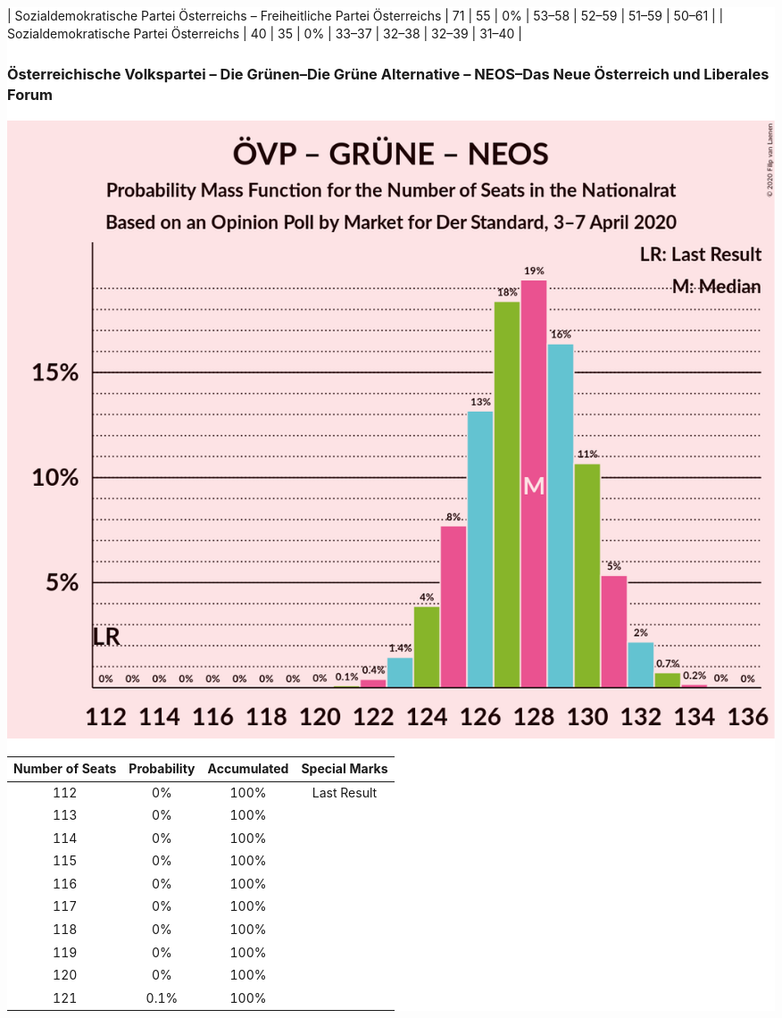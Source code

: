 | Sozialdemokratische Partei Österreichs – Freiheitliche Partei Österreichs | 71 | 55 | 0% | 53–58 | 52–59 | 51–59 | 50–61 |
| Sozialdemokratische Partei Österreichs | 40 | 35 | 0% | 33–37 | 32–38 | 32–39 | 31–40 |

### Österreichische Volkspartei – Die Grünen–Die Grüne Alternative – NEOS–Das Neue Österreich und Liberales Forum

![Graph with seats probability mass function not yet produced](2020-04-07-Market-coalitions-seats-pmf-övp–grüne–neos.png "Seats Probability Mass Function")

| Number of Seats | Probability | Accumulated | Special Marks |
|:---------------:|:-----------:|:-----------:|:-------------:|
| 112 | 0% | 100% | Last Result |
| 113 | 0% | 100% |  |
| 114 | 0% | 100% |  |
| 115 | 0% | 100% |  |
| 116 | 0% | 100% |  |
| 117 | 0% | 100% |  |
| 118 | 0% | 100% |  |
| 119 | 0% | 100% |  |
| 120 | 0% | 100% |  |
| 121 | 0.1% | 100% |  |